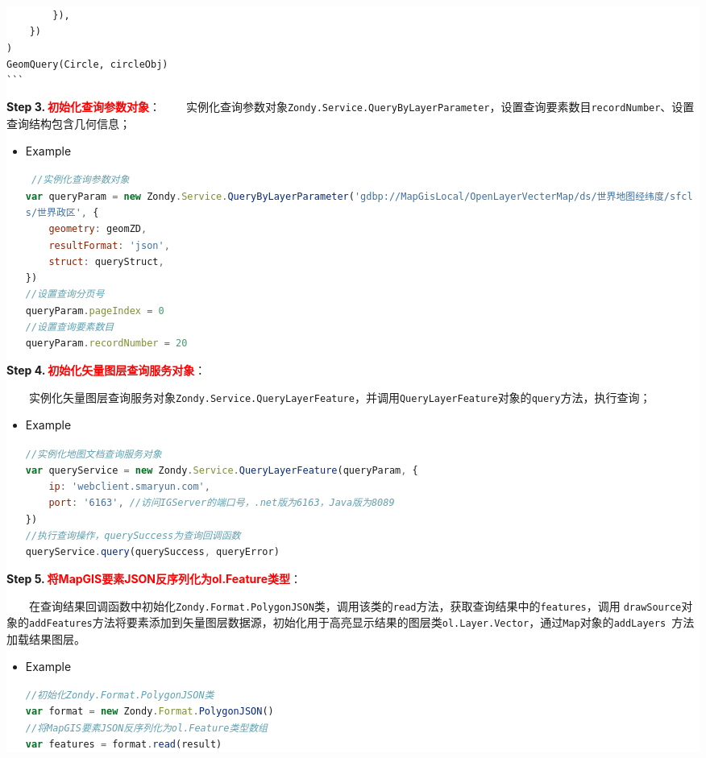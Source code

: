             }),
        })
    )
    GeomQuery(Circle, circleObj)
    ```
**Step 3. <font color=red>初始化查询参数对象</font>**：
&ensp;&ensp;&ensp;&ensp;实例化查询参数对象`Zondy.Service.QueryByLayerParameter`，设置查询要素数目`recordNumber`、设置查询结构包含几何信息；

* Example

    ```javascript
     //实例化查询参数对象
    var queryParam = new Zondy.Service.QueryByLayerParameter('gdbp://MapGisLocal/OpenLayerVecterMap/ds/世界地图经纬度/sfcls/世界政区', {
        geometry: geomZD,
        resultFormat: 'json',
        struct: queryStruct,
    })
    //设置查询分页号
    queryParam.pageIndex = 0
    //设置查询要素数目
    queryParam.recordNumber = 20
    ```

**Step 4. <font color=red>初始化矢量图层查询服务对象</font>**：

&ensp;&ensp;&ensp;&ensp;实例化矢量图层查询服务对象`Zondy.Service.QueryLayerFeature`，并调用`QueryLayerFeature`对象的`query`方法，执行查询；

* Example

    ```javascript
    //实例化地图文档查询服务对象
    var queryService = new Zondy.Service.QueryLayerFeature(queryParam, {
        ip: 'webclient.smaryun.com',
        port: '6163', //访问IGServer的端口号，.net版为6163，Java版为8089
    })
    //执行查询操作，querySuccess为查询回调函数
    queryService.query(querySuccess, queryError)
    ```

**Step 5. <font color=red>将MapGIS要素JSON反序列化为ol.Feature类型</font>**：

&ensp;&ensp;&ensp;&ensp;在查询结果回调函数中初始化`Zondy.Format.PolygonJSON`类，调用该类的`read`方法，获取查询结果中的`features`，调用 `drawSource`对象的`addFeatures`方法将要素添加到矢量图层数据源，初始化用于高亮显示结果的图层类`ol.Layer.Vector`，通过`Map`对象的`addLayers `方法加载结果图层。

* Example

    ```javascript
    //初始化Zondy.Format.PolygonJSON类
    var format = new Zondy.Format.PolygonJSON()
    //将MapGIS要素JSON反序列化为ol.Feature类型数组
    var features = format.read(result)
